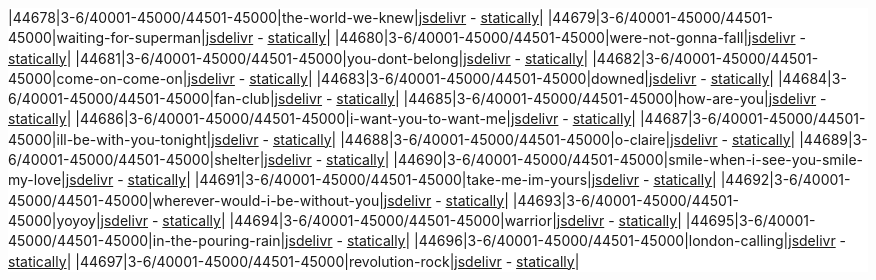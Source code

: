 |44678|3-6/40001-45000/44501-45000|the-world-we-knew|[jsdelivr](https://cdn.jsdelivr.net/gh/dbchord/webp-old-c-1110x370_3-6/40001-45000/44501-45000/the-world-we-knew.webp) - [statically](https://cdn.statically.io/gh/dbchord/webp-old-c-1110x370_3-6/img/40001-45000/44501-45000/the-world-we-knew.webp)|
|44679|3-6/40001-45000/44501-45000|waiting-for-superman|[jsdelivr](https://cdn.jsdelivr.net/gh/dbchord/webp-old-c-1110x370_3-6/40001-45000/44501-45000/waiting-for-superman.webp) - [statically](https://cdn.statically.io/gh/dbchord/webp-old-c-1110x370_3-6/img/40001-45000/44501-45000/waiting-for-superman.webp)|
|44680|3-6/40001-45000/44501-45000|were-not-gonna-fall|[jsdelivr](https://cdn.jsdelivr.net/gh/dbchord/webp-old-c-1110x370_3-6/40001-45000/44501-45000/were-not-gonna-fall.webp) - [statically](https://cdn.statically.io/gh/dbchord/webp-old-c-1110x370_3-6/img/40001-45000/44501-45000/were-not-gonna-fall.webp)|
|44681|3-6/40001-45000/44501-45000|you-dont-belong|[jsdelivr](https://cdn.jsdelivr.net/gh/dbchord/webp-old-c-1110x370_3-6/40001-45000/44501-45000/you-dont-belong.webp) - [statically](https://cdn.statically.io/gh/dbchord/webp-old-c-1110x370_3-6/img/40001-45000/44501-45000/you-dont-belong.webp)|
|44682|3-6/40001-45000/44501-45000|come-on-come-on|[jsdelivr](https://cdn.jsdelivr.net/gh/dbchord/webp-old-c-1110x370_3-6/40001-45000/44501-45000/come-on-come-on.webp) - [statically](https://cdn.statically.io/gh/dbchord/webp-old-c-1110x370_3-6/img/40001-45000/44501-45000/come-on-come-on.webp)|
|44683|3-6/40001-45000/44501-45000|downed|[jsdelivr](https://cdn.jsdelivr.net/gh/dbchord/webp-old-c-1110x370_3-6/40001-45000/44501-45000/downed.webp) - [statically](https://cdn.statically.io/gh/dbchord/webp-old-c-1110x370_3-6/img/40001-45000/44501-45000/downed.webp)|
|44684|3-6/40001-45000/44501-45000|fan-club|[jsdelivr](https://cdn.jsdelivr.net/gh/dbchord/webp-old-c-1110x370_3-6/40001-45000/44501-45000/fan-club.webp) - [statically](https://cdn.statically.io/gh/dbchord/webp-old-c-1110x370_3-6/img/40001-45000/44501-45000/fan-club.webp)|
|44685|3-6/40001-45000/44501-45000|how-are-you|[jsdelivr](https://cdn.jsdelivr.net/gh/dbchord/webp-old-c-1110x370_3-6/40001-45000/44501-45000/how-are-you.webp) - [statically](https://cdn.statically.io/gh/dbchord/webp-old-c-1110x370_3-6/img/40001-45000/44501-45000/how-are-you.webp)|
|44686|3-6/40001-45000/44501-45000|i-want-you-to-want-me|[jsdelivr](https://cdn.jsdelivr.net/gh/dbchord/webp-old-c-1110x370_3-6/40001-45000/44501-45000/i-want-you-to-want-me.webp) - [statically](https://cdn.statically.io/gh/dbchord/webp-old-c-1110x370_3-6/img/40001-45000/44501-45000/i-want-you-to-want-me.webp)|
|44687|3-6/40001-45000/44501-45000|ill-be-with-you-tonight|[jsdelivr](https://cdn.jsdelivr.net/gh/dbchord/webp-old-c-1110x370_3-6/40001-45000/44501-45000/ill-be-with-you-tonight.webp) - [statically](https://cdn.statically.io/gh/dbchord/webp-old-c-1110x370_3-6/img/40001-45000/44501-45000/ill-be-with-you-tonight.webp)|
|44688|3-6/40001-45000/44501-45000|o-claire|[jsdelivr](https://cdn.jsdelivr.net/gh/dbchord/webp-old-c-1110x370_3-6/40001-45000/44501-45000/o-claire.webp) - [statically](https://cdn.statically.io/gh/dbchord/webp-old-c-1110x370_3-6/img/40001-45000/44501-45000/o-claire.webp)|
|44689|3-6/40001-45000/44501-45000|shelter|[jsdelivr](https://cdn.jsdelivr.net/gh/dbchord/webp-old-c-1110x370_3-6/40001-45000/44501-45000/shelter.webp) - [statically](https://cdn.statically.io/gh/dbchord/webp-old-c-1110x370_3-6/img/40001-45000/44501-45000/shelter.webp)|
|44690|3-6/40001-45000/44501-45000|smile-when-i-see-you-smile-my-love|[jsdelivr](https://cdn.jsdelivr.net/gh/dbchord/webp-old-c-1110x370_3-6/40001-45000/44501-45000/smile-when-i-see-you-smile-my-love.webp) - [statically](https://cdn.statically.io/gh/dbchord/webp-old-c-1110x370_3-6/img/40001-45000/44501-45000/smile-when-i-see-you-smile-my-love.webp)|
|44691|3-6/40001-45000/44501-45000|take-me-im-yours|[jsdelivr](https://cdn.jsdelivr.net/gh/dbchord/webp-old-c-1110x370_3-6/40001-45000/44501-45000/take-me-im-yours.webp) - [statically](https://cdn.statically.io/gh/dbchord/webp-old-c-1110x370_3-6/img/40001-45000/44501-45000/take-me-im-yours.webp)|
|44692|3-6/40001-45000/44501-45000|wherever-would-i-be-without-you|[jsdelivr](https://cdn.jsdelivr.net/gh/dbchord/webp-old-c-1110x370_3-6/40001-45000/44501-45000/wherever-would-i-be-without-you.webp) - [statically](https://cdn.statically.io/gh/dbchord/webp-old-c-1110x370_3-6/img/40001-45000/44501-45000/wherever-would-i-be-without-you.webp)|
|44693|3-6/40001-45000/44501-45000|yoyoy|[jsdelivr](https://cdn.jsdelivr.net/gh/dbchord/webp-old-c-1110x370_3-6/40001-45000/44501-45000/yoyoy.webp) - [statically](https://cdn.statically.io/gh/dbchord/webp-old-c-1110x370_3-6/img/40001-45000/44501-45000/yoyoy.webp)|
|44694|3-6/40001-45000/44501-45000|warrior|[jsdelivr](https://cdn.jsdelivr.net/gh/dbchord/webp-old-c-1110x370_3-6/40001-45000/44501-45000/warrior.webp) - [statically](https://cdn.statically.io/gh/dbchord/webp-old-c-1110x370_3-6/img/40001-45000/44501-45000/warrior.webp)|
|44695|3-6/40001-45000/44501-45000|in-the-pouring-rain|[jsdelivr](https://cdn.jsdelivr.net/gh/dbchord/webp-old-c-1110x370_3-6/40001-45000/44501-45000/in-the-pouring-rain.webp) - [statically](https://cdn.statically.io/gh/dbchord/webp-old-c-1110x370_3-6/img/40001-45000/44501-45000/in-the-pouring-rain.webp)|
|44696|3-6/40001-45000/44501-45000|london-calling|[jsdelivr](https://cdn.jsdelivr.net/gh/dbchord/webp-old-c-1110x370_3-6/40001-45000/44501-45000/london-calling.webp) - [statically](https://cdn.statically.io/gh/dbchord/webp-old-c-1110x370_3-6/img/40001-45000/44501-45000/london-calling.webp)|
|44697|3-6/40001-45000/44501-45000|revolution-rock|[jsdelivr](https://cdn.jsdelivr.net/gh/dbchord/webp-old-c-1110x370_3-6/40001-45000/44501-45000/revolution-rock.webp) - [statically](https://cdn.statically.io/gh/dbchord/webp-old-c-1110x370_3-6/img/40001-45000/44501-45000/revolution-rock.webp)|